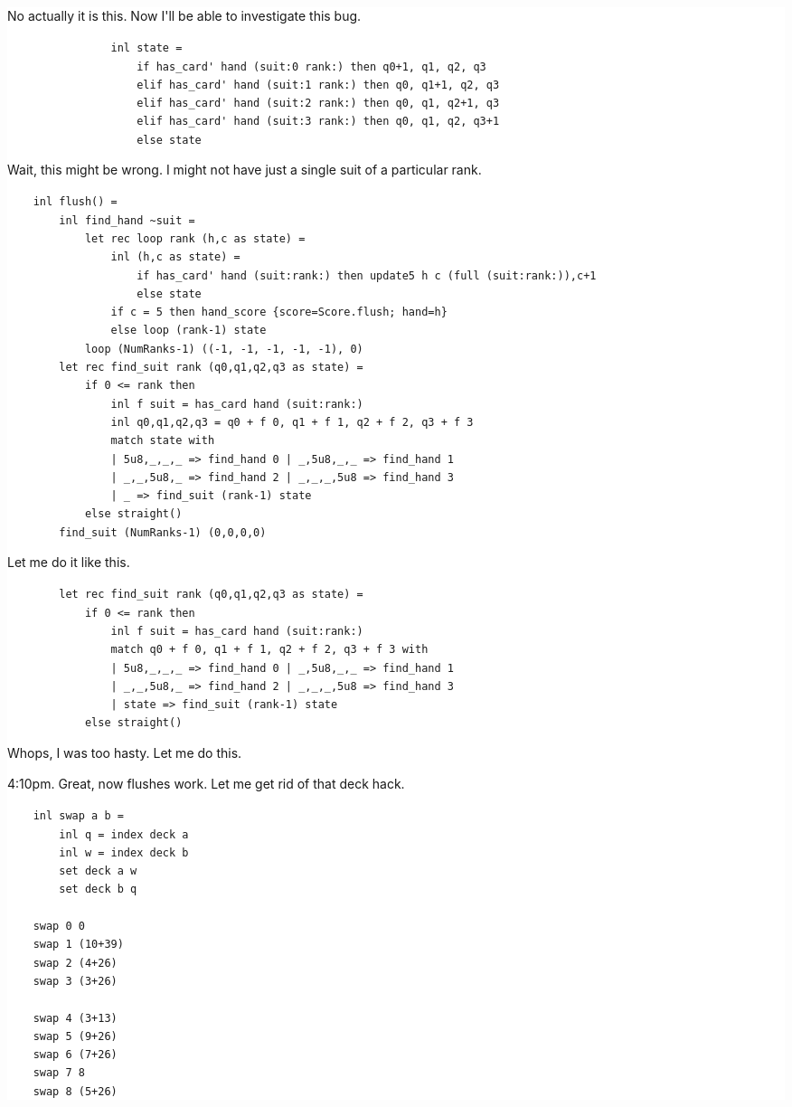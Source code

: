 No actually it is this. Now I'll be able to investigate this bug.

```
                inl state =
                    if has_card' hand (suit:0 rank:) then q0+1, q1, q2, q3
                    elif has_card' hand (suit:1 rank:) then q0, q1+1, q2, q3
                    elif has_card' hand (suit:2 rank:) then q0, q1, q2+1, q3
                    elif has_card' hand (suit:3 rank:) then q0, q1, q2, q3+1
                    else state
```

Wait, this might be wrong. I might not have just a single suit of a particular rank.

```
    inl flush() =
        inl find_hand ~suit =
            let rec loop rank (h,c as state) =
                inl (h,c as state) =
                    if has_card' hand (suit:rank:) then update5 h c (full (suit:rank:)),c+1
                    else state
                if c = 5 then hand_score {score=Score.flush; hand=h}
                else loop (rank-1) state
            loop (NumRanks-1) ((-1, -1, -1, -1, -1), 0)
        let rec find_suit rank (q0,q1,q2,q3 as state) =
            if 0 <= rank then
                inl f suit = has_card hand (suit:rank:)
                inl q0,q1,q2,q3 = q0 + f 0, q1 + f 1, q2 + f 2, q3 + f 3
                match state with
                | 5u8,_,_,_ => find_hand 0 | _,5u8,_,_ => find_hand 1
                | _,_,5u8,_ => find_hand 2 | _,_,_,5u8 => find_hand 3
                | _ => find_suit (rank-1) state
            else straight()
        find_suit (NumRanks-1) (0,0,0,0)
```

Let me do it like this.

```
        let rec find_suit rank (q0,q1,q2,q3 as state) =
            if 0 <= rank then
                inl f suit = has_card hand (suit:rank:)
                match q0 + f 0, q1 + f 1, q2 + f 2, q3 + f 3 with
                | 5u8,_,_,_ => find_hand 0 | _,5u8,_,_ => find_hand 1
                | _,_,5u8,_ => find_hand 2 | _,_,_,5u8 => find_hand 3
                | state => find_suit (rank-1) state
            else straight()
```

Whops, I was too hasty. Let me do this.

4:10pm. Great, now flushes work. Let me get rid of that deck hack.

```
    inl swap a b =
        inl q = index deck a
        inl w = index deck b
        set deck a w
        set deck b q

    swap 0 0
    swap 1 (10+39)
    swap 2 (4+26)
    swap 3 (3+26)

    swap 4 (3+13)
    swap 5 (9+26)
    swap 6 (7+26)
    swap 7 8
    swap 8 (5+26)
```